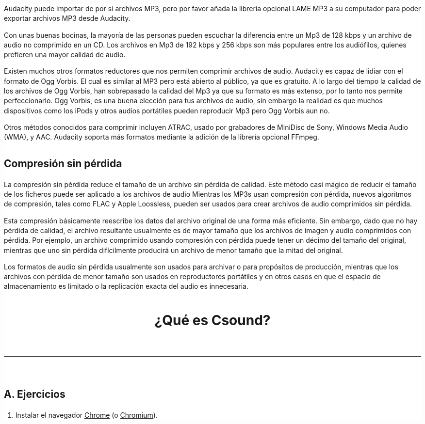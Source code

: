 Audacity puede importar de por si archivos MP3, pero por favor añada la librería opcional LAME MP3 a su computador para poder exportar archivos MP3 desde Audacity.

Con unas buenas bocinas, la mayoría de las personas pueden escuchar la diferencia entre un Mp3 de 128 kbps y un archivo de audio no comprimido en un CD. Los archivos en Mp3 de 192 kbps y 256 kbps son más populares entre los audiófilos, quienes prefieren una mayor calidad de audio.

Existen muchos otros formatos reductores que nos permiten comprimir archivos de audio. Audacity es capaz de lidiar con el formato de Ogg Vorbis. El cual es similar al MP3 pero está abierto al público, ya que es gratuito. A lo largo del tiempo la calidad de los archivos de Ogg Vorbis, han sobrepasado la calidad del Mp3 ya que su formato es más extenso, por lo tanto nos permite perfeccionarlo. Ogg Vorbis, es una buena elección para tus archivos de audio, sin embargo la realidad es que muchos dispositivos como los iPods y otros audios portátiles pueden reproducir Mp3 pero Ogg Vorbis aun no.

Otros métodos conocidos para comprimir incluyen ATRAC, usado por grabadores de MiniDisc de Sony, Windows Media Audio (WMA), y AAC. Audacity soporta más formatos mediante la adición de la librería opcional FFmpeg.

## Compresión sin pérdida

La compresión sin pérdida reduce el tamaño de un archivo sin pérdida de calidad. Este método casi mágico de reducir el tamaño de los ficheros puede ser aplicado a los archivos de audio Mientras los MP3s usan compresión con pérdida, nuevos algoritmos de compresión, tales como FLAC y Apple Loossless, pueden ser usados para crear archivos de audio comprimidos sin pérdida.

Esta compresión básicamente reescribe los datos del archivo original de una forma más eficiente. Sin embargo, dado que no hay pérdida de calidad, el archivo resultante usualmente es de mayor tamaño que los archivos de imagen y audio comprimidos con pérdida. Por ejemplo, un archivo comprimido usando compresión con pérdida puede tener un décimo del tamaño del original, mientras que uno sin pérdida difícilmente producirá un archivo de menor tamaño que la mitad del original.

Los formatos de audio sin pérdida usualmente son usados para archivar o para propósitos de producción, mientras que los archivos con pérdida de menor tamaño son usados en reproductores portátiles y en otros casos en que el espacio de almacenamiento es limitado o la replicación exacta del audio es innecesaria. 



# <center>¿Qué es Csound?</center>

<div class="video-container">

<iframe src="https://docs.google.com/file/d/1G3nqC6hJzWuksssTK0V5zqcfoZACTDEq/preview" width="640" height="385" allowfullscreen="true"></iframe>
</div>
<br>
<hr>
<br>

## A. Ejercicios

1. Instalar el navegador <a href="https://www.google.com.ar/chrome/">Chrome</a> (o <a href="http://dev.chromium.org/getting-involved/download-chromium">Chromium</a>).
